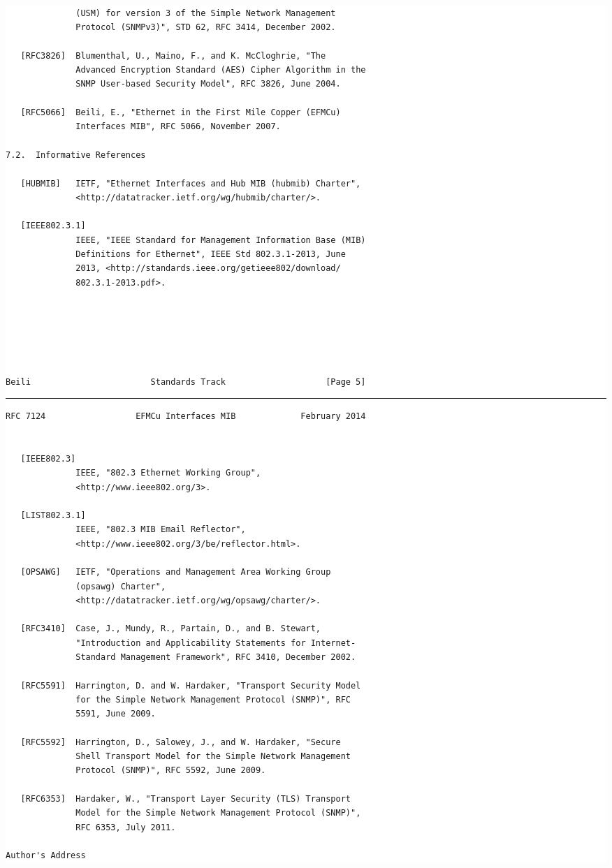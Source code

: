 ``` newpage
              (USM) for version 3 of the Simple Network Management
              Protocol (SNMPv3)", STD 62, RFC 3414, December 2002.

   [RFC3826]  Blumenthal, U., Maino, F., and K. McCloghrie, "The
              Advanced Encryption Standard (AES) Cipher Algorithm in the
              SNMP User-based Security Model", RFC 3826, June 2004.

   [RFC5066]  Beili, E., "Ethernet in the First Mile Copper (EFMCu)
              Interfaces MIB", RFC 5066, November 2007.

7.2.  Informative References

   [HUBMIB]   IETF, "Ethernet Interfaces and Hub MIB (hubmib) Charter",
              <http://datatracker.ietf.org/wg/hubmib/charter/>.

   [IEEE802.3.1]
              IEEE, "IEEE Standard for Management Information Base (MIB)
              Definitions for Ethernet", IEEE Std 802.3.1-2013, June
              2013, <http://standards.ieee.org/getieee802/download/
              802.3.1-2013.pdf>.






Beili                        Standards Track                    [Page 5]
```

------------------------------------------------------------------------

``` newpage
RFC 7124                  EFMCu Interfaces MIB             February 2014


   [IEEE802.3]
              IEEE, "802.3 Ethernet Working Group",
              <http://www.ieee802.org/3>.

   [LIST802.3.1]
              IEEE, "802.3 MIB Email Reflector",
              <http://www.ieee802.org/3/be/reflector.html>.

   [OPSAWG]   IETF, "Operations and Management Area Working Group
              (opsawg) Charter",
              <http://datatracker.ietf.org/wg/opsawg/charter/>.

   [RFC3410]  Case, J., Mundy, R., Partain, D., and B. Stewart,
              "Introduction and Applicability Statements for Internet-
              Standard Management Framework", RFC 3410, December 2002.

   [RFC5591]  Harrington, D. and W. Hardaker, "Transport Security Model
              for the Simple Network Management Protocol (SNMP)", RFC
              5591, June 2009.

   [RFC5592]  Harrington, D., Salowey, J., and W. Hardaker, "Secure
              Shell Transport Model for the Simple Network Management
              Protocol (SNMP)", RFC 5592, June 2009.

   [RFC6353]  Hardaker, W., "Transport Layer Security (TLS) Transport
              Model for the Simple Network Management Protocol (SNMP)",
              RFC 6353, July 2011.

Author's Address
```